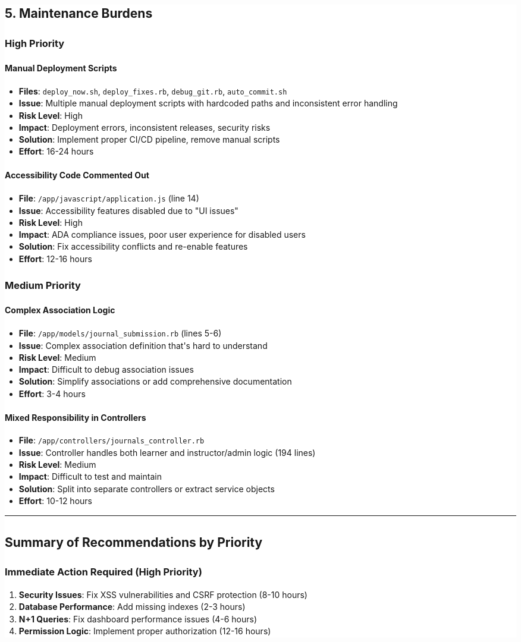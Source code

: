 
## 5. Maintenance Burdens

### **High Priority**

#### **Manual Deployment Scripts**
- **Files**: `deploy_now.sh`, `deploy_fixes.rb`, `debug_git.rb`, `auto_commit.sh`
- **Issue**: Multiple manual deployment scripts with hardcoded paths and inconsistent error handling
- **Risk Level**: High
- **Impact**: Deployment errors, inconsistent releases, security risks
- **Solution**: Implement proper CI/CD pipeline, remove manual scripts
- **Effort**: 16-24 hours

#### **Accessibility Code Commented Out**
- **File**: `/app/javascript/application.js` (line 14)
- **Issue**: Accessibility features disabled due to "UI issues"
- **Risk Level**: High
- **Impact**: ADA compliance issues, poor user experience for disabled users
- **Solution**: Fix accessibility conflicts and re-enable features
- **Effort**: 12-16 hours

### **Medium Priority**

#### **Complex Association Logic**
- **File**: `/app/models/journal_submission.rb` (lines 5-6)
- **Issue**: Complex association definition that's hard to understand
- **Risk Level**: Medium
- **Impact**: Difficult to debug association issues
- **Solution**: Simplify associations or add comprehensive documentation
- **Effort**: 3-4 hours

#### **Mixed Responsibility in Controllers**
- **File**: `/app/controllers/journals_controller.rb`
- **Issue**: Controller handles both learner and instructor/admin logic (194 lines)
- **Risk Level**: Medium
- **Impact**: Difficult to test and maintain
- **Solution**: Split into separate controllers or extract service objects
- **Effort**: 10-12 hours

---

## Summary of Recommendations by Priority

### **Immediate Action Required (High Priority)**
1. **Security Issues**: Fix XSS vulnerabilities and CSRF protection (8-10 hours)
2. **Database Performance**: Add missing indexes (2-3 hours)
3. **N+1 Queries**: Fix dashboard performance issues (4-6 hours)
4. **Permission Logic**: Implement proper authorization (12-16 hours)
